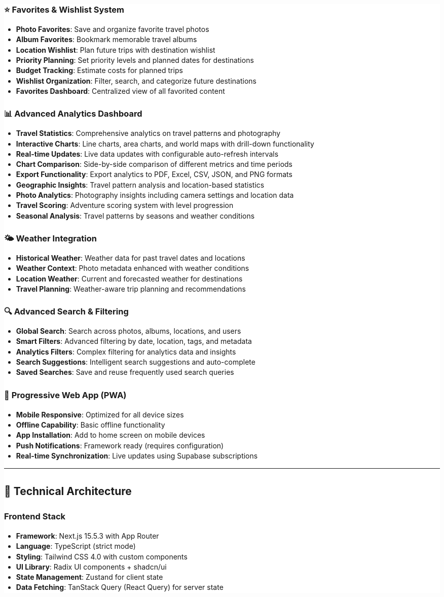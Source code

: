 ### ⭐ **Favorites & Wishlist System**
- **Photo Favorites**: Save and organize favorite travel photos
- **Album Favorites**: Bookmark memorable travel albums
- **Location Wishlist**: Plan future trips with destination wishlist
- **Priority Planning**: Set priority levels and planned dates for destinations
- **Budget Tracking**: Estimate costs for planned trips
- **Wishlist Organization**: Filter, search, and categorize future destinations
- **Favorites Dashboard**: Centralized view of all favorited content

### 📊 **Advanced Analytics Dashboard**
- **Travel Statistics**: Comprehensive analytics on travel patterns and photography
- **Interactive Charts**: Line charts, area charts, and world maps with drill-down functionality
- **Real-time Updates**: Live data updates with configurable auto-refresh intervals
- **Chart Comparison**: Side-by-side comparison of different metrics and time periods
- **Export Functionality**: Export analytics to PDF, Excel, CSV, JSON, and PNG formats
- **Geographic Insights**: Travel pattern analysis and location-based statistics
- **Photo Analytics**: Photography insights including camera settings and location data
- **Travel Scoring**: Adventure scoring system with level progression
- **Seasonal Analysis**: Travel patterns by seasons and weather conditions

### 🌤️ **Weather Integration**
- **Historical Weather**: Weather data for past travel dates and locations
- **Weather Context**: Photo metadata enhanced with weather conditions
- **Location Weather**: Current and forecasted weather for destinations
- **Travel Planning**: Weather-aware trip planning and recommendations

### 🔍 **Advanced Search & Filtering**
- **Global Search**: Search across photos, albums, locations, and users
- **Smart Filters**: Advanced filtering by date, location, tags, and metadata
- **Analytics Filters**: Complex filtering for analytics data and insights
- **Search Suggestions**: Intelligent search suggestions and auto-complete
- **Saved Searches**: Save and reuse frequently used search queries

### 📱 **Progressive Web App (PWA)**
- **Mobile Responsive**: Optimized for all device sizes
- **Offline Capability**: Basic offline functionality
- **App Installation**: Add to home screen on mobile devices
- **Push Notifications**: Framework ready (requires configuration)
- **Real-time Synchronization**: Live updates using Supabase subscriptions

---

## 🔧 **Technical Architecture**

### **Frontend Stack**
- **Framework**: Next.js 15.5.3 with App Router
- **Language**: TypeScript (strict mode)
- **Styling**: Tailwind CSS 4.0 with custom components
- **UI Library**: Radix UI components + shadcn/ui
- **State Management**: Zustand for client state
- **Data Fetching**: TanStack Query (React Query) for server state
